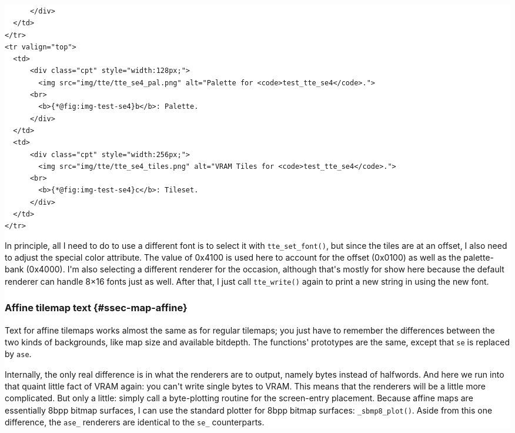 	      </div>
      </td>
    </tr>
    <tr valign="top">
      <td>
	      <div class="cpt" style="width:128px;">
	        <img src="img/tte/tte_se4_pal.png" alt="Palette for <code>test_tte_se4</code>.">
          <br>
	        <b>{*@fig:img-test-se4}b</b>: Palette.
	      </div>
      </td>
      <td>
	      <div class="cpt" style="width:256px;">
	        <img src="img/tte/tte_se4_tiles.png" alt="VRAM Tiles for <code>test_tte_se4</code>.">
          <br>
	        <b>{*@fig:img-test-se4}c</b>: Tileset.
	      </div>
      </td>
    </tr>
  </table>
</div>

In principle, all I need to do to use a different font is to select it with `tte_set_font()`, but since the tiles are at an offset, I also need to adjust the special color attribute. The value of 0x4100 is used here to account for the offset (0x0100) as well as the palette-bank (0x4000). I'm also selecting a different renderer for the occasion, although that's mostly for show here because the default renderer can handle 8×16 fonts just as well. After that, I just call `tte_write()` again to print a new string in using the new font.

### Affine tilemap text {#ssec-map-affine}

Text for affine tilemaps works almost the same as for regular tilemaps; you just have to remember the differences between the two kinds of backgrounds, like map size and available bitdepth. The functions' prototypes are the same, except that `se` is replaced by `ase`.

Internally, the only real difference is in what the renderers are to output, namely bytes instead of halfwords. And here we run into that quaint little fact of VRAM again: you can't write single bytes to VRAM. This means that the renderers will be a little more complicated. But only a little: simply call a byte-plotting routine for the screen-entry placement. Because affine maps are essentially 8bpp bitmap surfaces, I can use the standard plotter for 8bpp bitmap surfaces: `_sbmp8_plot()`. Aside from this one difference, the `ase_` renderers are identical to the `se_` counterparts.
